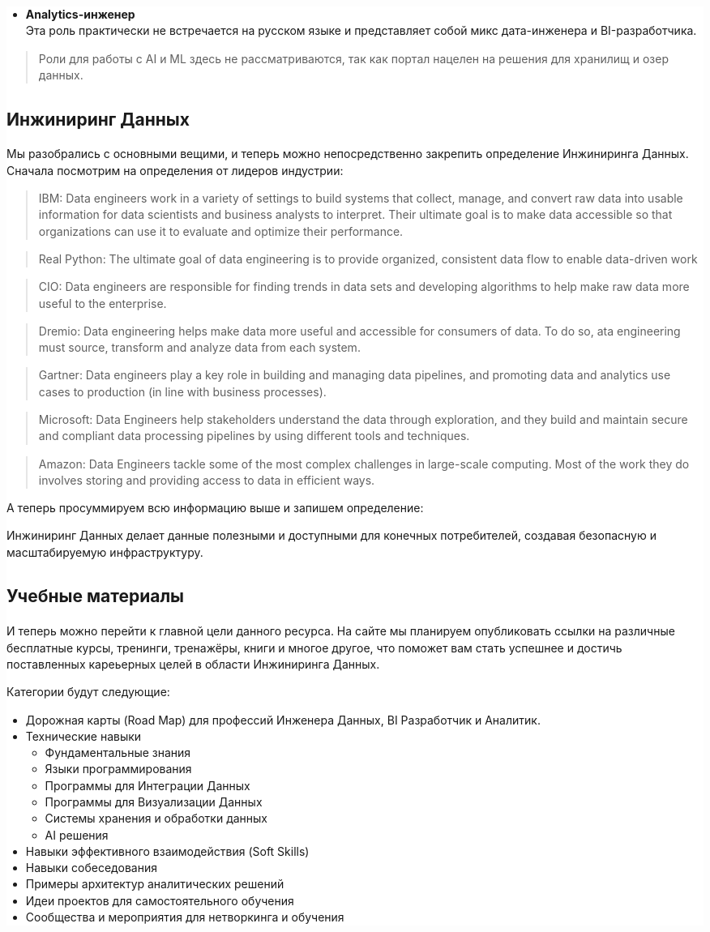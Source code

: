 - **Analytics-инженер**  
  Эта роль практически не встречается на русском языке и представляет собой микс дата-инженера и BI-разработчика.

> Роли для работы с AI и ML здесь не рассматриваются, так как портал нацелен на решения для хранилищ и озер данных.

  
## Инжиниринг Данных

Мы разобрались с основными вещими, и теперь можно непосредственно закрепить определение Инжиниринга Данных. Сначала посмотрим на определения от лидеров индустрии:

> IBM: Data engineers work in a variety of settings to build systems that collect, manage, and convert raw data into usable information for data scientists and business analysts to interpret. Their ultimate goal is to make data accessible so that organizations can use it to evaluate and optimize their performance.

> Real Python: The ultimate goal of data engineering is to provide organized, consistent data flow to enable data-driven work

> CIO: Data engineers are responsible for finding trends in data sets and developing algorithms to help make raw data more useful to the enterprise. 

> Dremio: Data engineering helps make data more useful and accessible for consumers of data. To do so, ata engineering must source, transform and analyze data from each system. 

> Gartner: Data engineers play a key role in building and managing data pipelines, and promoting data and analytics use cases to production (in line with business processes). 

> Microsoft: Data Engineers help stakeholders understand the data through exploration, and they build and maintain secure and compliant data processing pipelines by using different tools and techniques. 

> Amazon: Data Engineers tackle some of the most complex challenges in large-scale computing. Most of the work they do involves storing and providing access to data in efficient ways.

А теперь просуммируем всю информацию выше и запишем определение:

Инжиниринг Данных делает данные полезными и доступными для конечных потребителей, создавая безопасную и масштабируемую инфраструктуру.


## Учебные материалы

И теперь можно перейти к главной цели данного ресурса. На сайте мы планируем опубликовать ссылки на различные бесплатные курсы, тренинги, тренажёры, книги и многое другое, что поможет вам стать успешнее и достичь поставленных кареьерных целей в области Инжиниринга Данных.

Категории будут следующие:
- Дорожная карты (Road Map) для профессий Инженера Данных, BI Разработчик и Аналитик.
- Технические навыки
  - Фундаментальные знания
  - Языки программирования
  - Программы для Интеграции Данных
  - Программы для Визуализации Данных
  - Системы хранения и обработки данных
  - AI решения
- Навыки эффективного взаимодействия (Soft Skills)
- Навыки собеседования
- Примеры архитектур аналитических решений
- Идеи проектов для самостоятельного обучения
- Сообщества и мероприятия для нетворкинга и обучения
